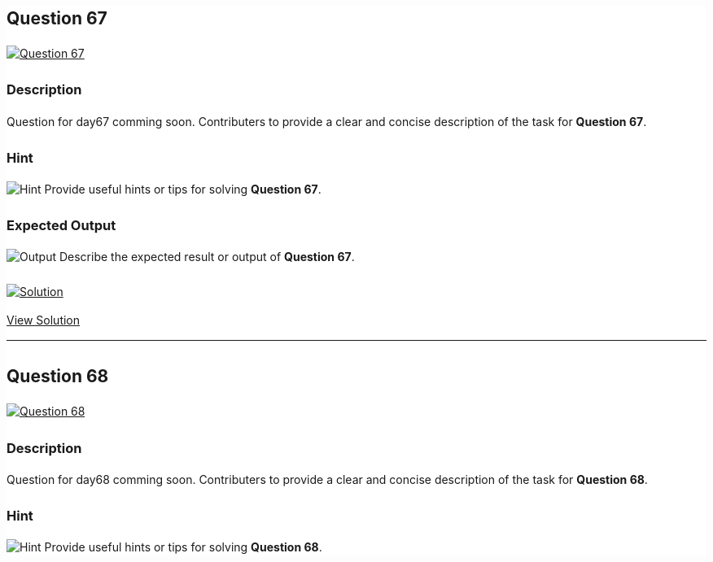 



## Question 67
<a href="https://github.com/alishgosai/Python-Exercise-and-Solutions/blob/master/questions/Question67.md" target="_blank">
  <img src="https://img.shields.io/badge/Question-67-purple?style=for-the-badge&logoSize=60" alt="Question 67">
</a>

### **Description**
Question for day67 comming soon.
Contributers to provide a clear and concise description of the task for **Question 67**.

### **Hint**
![Hint](https://img.shields.io/badge/Hint:-blue)
Provide useful hints or tips for solving **Question 67**.

### **Expected Output**
![Output](https://img.shields.io/badge/Output:-blue)
Describe the expected result or output of **Question 67**.

### <a href="https://github.com/alishgosai/Python-Exercise-and-Solutions/blob/master/solutions/Solution67.js" target="_blank">
  <img src="https://img.shields.io/badge/Solution-1f8e00?style=for-the-badge&logo=solution&logoColor=white" alt="Solution">
</a>

<a href="https://github.com/alishgosai/Python-Exercise-and-Solutions/blob/master/solutions/Solution67.js" target="_blank">View Solution</a>

---





## Question 68
<a href="https://github.com/alishgosai/Python-Exercise-and-Solutions/blob/master/questions/Question68.md" target="_blank">
  <img src="https://img.shields.io/badge/Question-68-purple?style=for-the-badge&logoSize=60" alt="Question 68">
</a>

### **Description**
Question for day68 comming soon.
Contributers to provide a clear and concise description of the task for **Question 68**.

### **Hint**
![Hint](https://img.shields.io/badge/Hint:-blue)
Provide useful hints or tips for solving **Question 68**.

